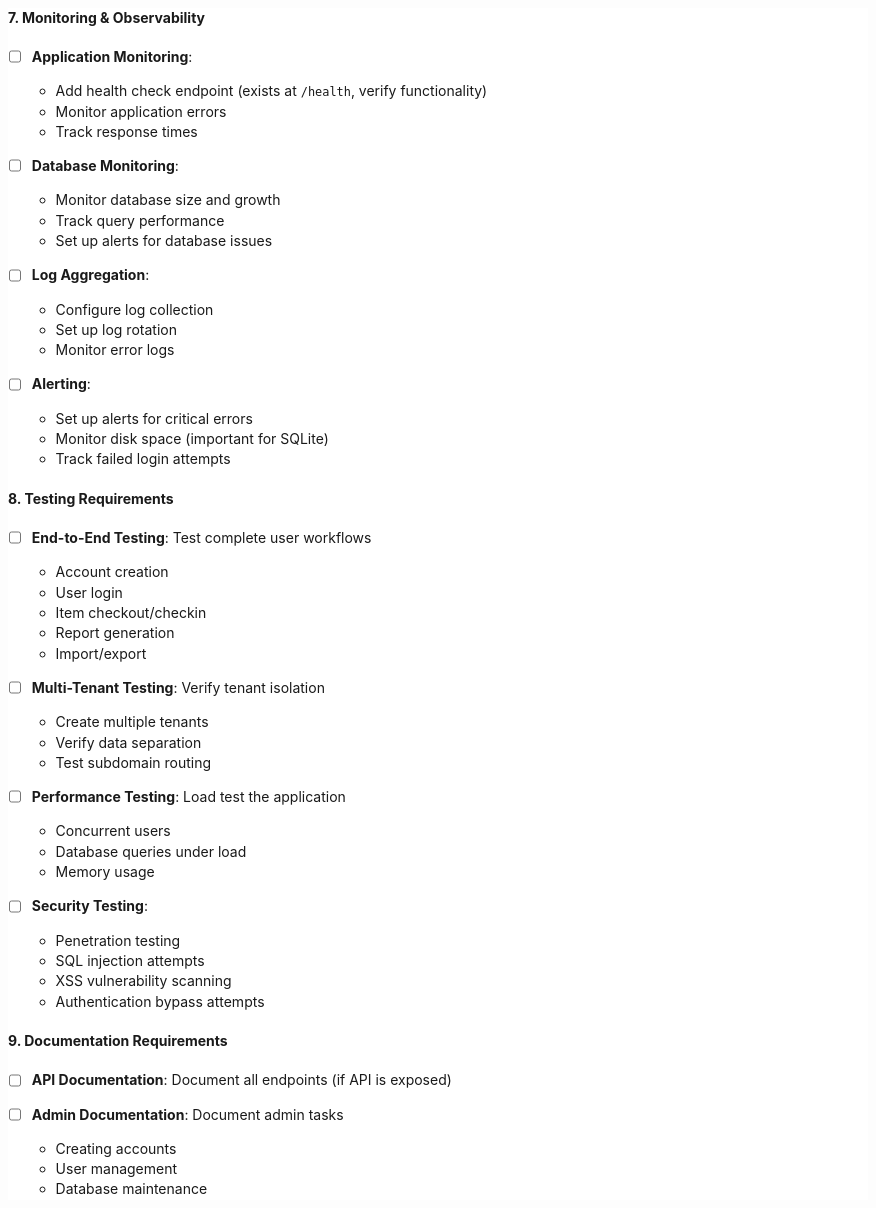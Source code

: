 #### 7. Monitoring & Observability

- [ ] **Application Monitoring**:
  - Add health check endpoint (exists at `/health`, verify functionality)
  - Monitor application errors
  - Track response times

- [ ] **Database Monitoring**:
  - Monitor database size and growth
  - Track query performance
  - Set up alerts for database issues

- [ ] **Log Aggregation**:
  - Configure log collection
  - Set up log rotation
  - Monitor error logs

- [ ] **Alerting**:
  - Set up alerts for critical errors
  - Monitor disk space (important for SQLite)
  - Track failed login attempts

#### 8. Testing Requirements

- [ ] **End-to-End Testing**: Test complete user workflows
  - Account creation
  - User login
  - Item checkout/checkin
  - Report generation
  - Import/export

- [ ] **Multi-Tenant Testing**: Verify tenant isolation
  - Create multiple tenants
  - Verify data separation
  - Test subdomain routing

- [ ] **Performance Testing**: Load test the application
  - Concurrent users
  - Database queries under load
  - Memory usage

- [ ] **Security Testing**:
  - Penetration testing
  - SQL injection attempts
  - XSS vulnerability scanning
  - Authentication bypass attempts

#### 9. Documentation Requirements

- [ ] **API Documentation**: Document all endpoints (if API is exposed)

- [ ] **Admin Documentation**: Document admin tasks
  - Creating accounts
  - User management
  - Database maintenance
